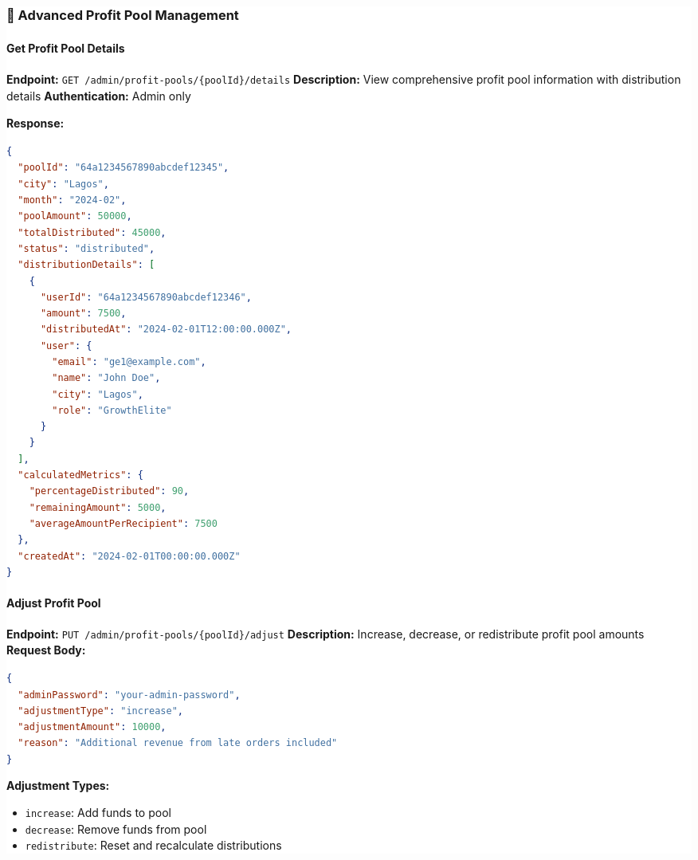 ### 🎯 Advanced Profit Pool Management

#### Get Profit Pool Details
**Endpoint:** `GET /admin/profit-pools/{poolId}/details`
**Description:** View comprehensive profit pool information with distribution details
**Authentication:** Admin only

**Response:**
```json
{
  "poolId": "64a1234567890abcdef12345",
  "city": "Lagos",
  "month": "2024-02",
  "poolAmount": 50000,
  "totalDistributed": 45000,
  "status": "distributed",
  "distributionDetails": [
    {
      "userId": "64a1234567890abcdef12346",
      "amount": 7500,
      "distributedAt": "2024-02-01T12:00:00.000Z",
      "user": {
        "email": "ge1@example.com",
        "name": "John Doe",
        "city": "Lagos",
        "role": "GrowthElite"
      }
    }
  ],
  "calculatedMetrics": {
    "percentageDistributed": 90,
    "remainingAmount": 5000,
    "averageAmountPerRecipient": 7500
  },
  "createdAt": "2024-02-01T00:00:00.000Z"
}
```

#### Adjust Profit Pool
**Endpoint:** `PUT /admin/profit-pools/{poolId}/adjust`
**Description:** Increase, decrease, or redistribute profit pool amounts
**Request Body:**
```json
{
  "adminPassword": "your-admin-password",
  "adjustmentType": "increase",
  "adjustmentAmount": 10000,
  "reason": "Additional revenue from late orders included"
}
```

**Adjustment Types:**
- `increase`: Add funds to pool
- `decrease`: Remove funds from pool  
- `redistribute`: Reset and recalculate distributions
